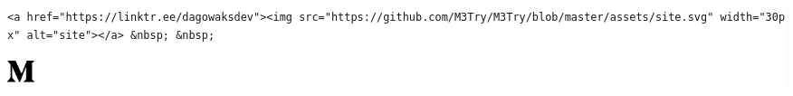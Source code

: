     <a href="https://linktr.ee/dagowaksdev"><img src="https://github.com/M3Try/M3Try/blob/master/assets/site.svg" width="30px" alt="site"></a> &nbsp; &nbsp;
  <a href="https://medium.com/@dagowaksdev"><img src="https://github.com/M3Try/M3Try/blob/master/assets/medium.svg" width="30px" alt="medium"></a> &nbsp; &nbsp;
</p>
